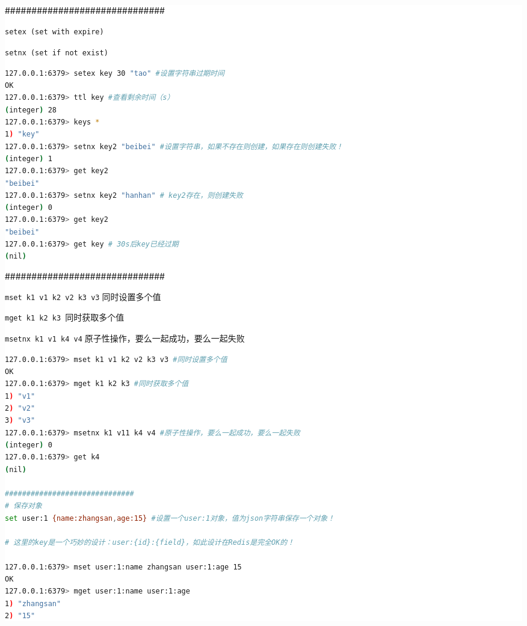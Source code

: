 ##############################

`setex (set with expire)`

`setnx (set if not exist)` 

```bash
127.0.0.1:6379> setex key 30 "tao" #设置字符串过期时间
OK
127.0.0.1:6379> ttl key #查看剩余时间（s）
(integer) 28
127.0.0.1:6379> keys *
1) "key"
127.0.0.1:6379> setnx key2 "beibei" #设置字符串，如果不存在则创建，如果存在则创建失败！
(integer) 1
127.0.0.1:6379> get key2
"beibei"
127.0.0.1:6379> setnx key2 "hanhan" # key2存在，则创建失败
(integer) 0
127.0.0.1:6379> get key2
"beibei"
127.0.0.1:6379> get key # 30s后key已经过期
(nil)
```

##############################

`mset k1 v1 k2 v2 k3 v3` 同时设置多个值

`mget k1 k2 k3 `同时获取多个值

`msetnx k1 v1 k4 v4` 原子性操作，要么一起成功，要么一起失败

```bash
127.0.0.1:6379> mset k1 v1 k2 v2 k3 v3 #同时设置多个值
OK
127.0.0.1:6379> mget k1 k2 k3 #同时获取多个值
1) "v1"
2) "v2"
3) "v3"
127.0.0.1:6379> msetnx k1 v11 k4 v4 #原子性操作，要么一起成功，要么一起失败
(integer) 0
127.0.0.1:6379> get k4
(nil)

##############################
# 保存对象
set user:1 {name:zhangsan,age:15} #设置一个user:1对象，值为json字符串保存一个对象！

# 这里的key是一个巧妙的设计：user:{id}:{field}，如此设计在Redis是完全OK的！

127.0.0.1:6379> mset user:1:name zhangsan user:1:age 15
OK
127.0.0.1:6379> mget user:1:name user:1:age
1) "zhangsan"
2) "15"
```
